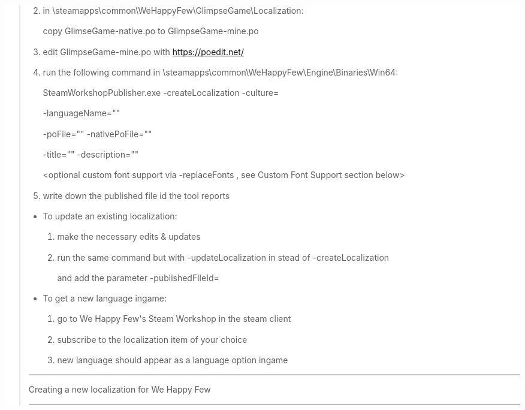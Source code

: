 >
> 	2) in <SteamLibrary>\steamapps\common\WeHappyFew\GlimpseGame\Localization\:
>
> 	   copy GlimseGame-native.po to GlimpseGame-mine.po
>
> 
>
> 	3) edit GlimpseGame-mine.po with https://poedit.net/
>
> 
>
> 	4) run the following command in <SteamLibrary>\steamapps\common\WeHappyFew\Engine\Binaries\Win64:
>
> 
>
> 		SteamWorkshopPublisher.exe -createLocalization -culture=<two letter language iso code>
>
> 		-languageName="<name you want to show up in the language options ingame>"
>
> 		-poFile="<full path to GlimpseGame-mine.po>" -nativePoFile="<full path to GlimpseGame-native.po>"
>
> 		-title="<Steam Workshop item title>" -description="<Steam Workshop item description>"
>
> 		<optional custom font support via -replaceFonts , see Custom Font Support section below>
>
> 
>
> 	5) write down the published file id the tool reports
>
> 
>
> * To update an existing localization:
>
> 
>
> 	1) make the necessary edits & updates
>
> 	2) run the same command but with -updateLocalization in stead of -createLocalization
>
> 		and add the parameter -publishedFileId=<the id you wrote down>
>
> 
>
> * To get a new language ingame:
>
> 
>
> 	1) go to We Happy Few's Steam Workshop in the steam client
>
> 	2) subscribe to the localization item of your choice
>
> 	3) new language should appear as a language option ingame
>
> 
>
> 
>
> --------------------------------------------
>
> Creating a new localization for We Happy Few
>
> --------------------------------------------